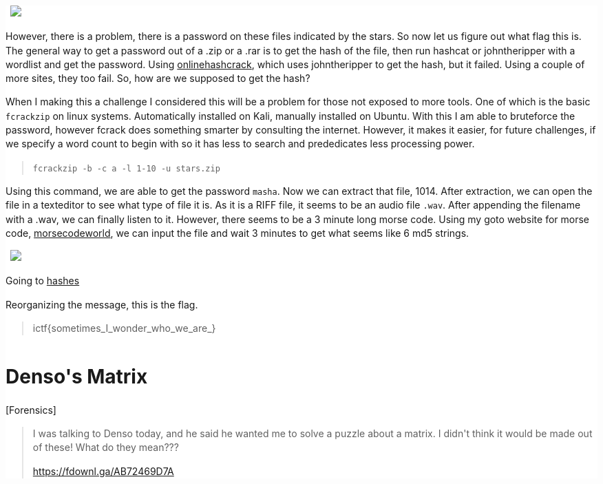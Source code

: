 <code> <img src="https://zyphen.is-inside.me/RydkIutG.png"> </code>

However, there is a problem, there is a password on these files indicated by the stars. So now let us figure out what flag this is. The general way to get a password out of a .zip or a .rar is to get the hash of the file, then run hashcat or johntheripper with a wordlist and get the password. Using [onlinehashcrack](https://www.onlinehashcrack.com/tools-zip-rar-7z-archive-hash-extractor.php), which uses johntheripper to get the hash, but it failed. Using a couple of more sites, they too fail. So, how are we supposed to get the hash?

When I making this a challenge I considered this will be a problem for those not exposed to more tools. One of which is the basic `fcrackzip` on linux systems. Automatically installed on Kali, manually installed on Ubuntu. With this I am able to bruteforce the password, however fcrack does something smarter by consulting the internet. However, it makes it easier, for future challenges, if we specify a word count to begin with so it has less to search and prededicates less processing power.  

> `fcrackzip -b -c a -l 1-10 -u stars.zip`

Using this command, we are able to get the password `masha`. Now we can extract that file, 1014. After extraction, we can open the file in a texteditor to see what type of file it is. As it is a RIFF file, it seems to be an audio file `.wav`. After appending the filename with a .wav, we can finally listen to it. However, there seems to be a 3 minute long morse code. Using my goto website for morse code, [morsecodeworld](https://morsecode.world/international/decoder/audio-decoder-adaptive.html), we can input the file and wait 3 minutes to get what seems like 6 md5 strings. 

<code> <img src="https://zyphen.is-inside.me/8kqhZW0F.png"> </code>

Going to [hashes](https://hashes.com/en/decrypt/hash)

Reorganizing the message, this is the flag.

> ictf{sometimes_I_wonder_who_we_are_}

# Denso's Matrix

[Forensics]

> I was talking to Denso today, and he said he wanted me to solve a puzzle about a matrix. I didn't think it would be made out of these! What do they mean???
>
> <https://fdownl.ga/AB72469D7A>
>
>
>
>
>
>
>
>
>
>
>
>
>
>
>
